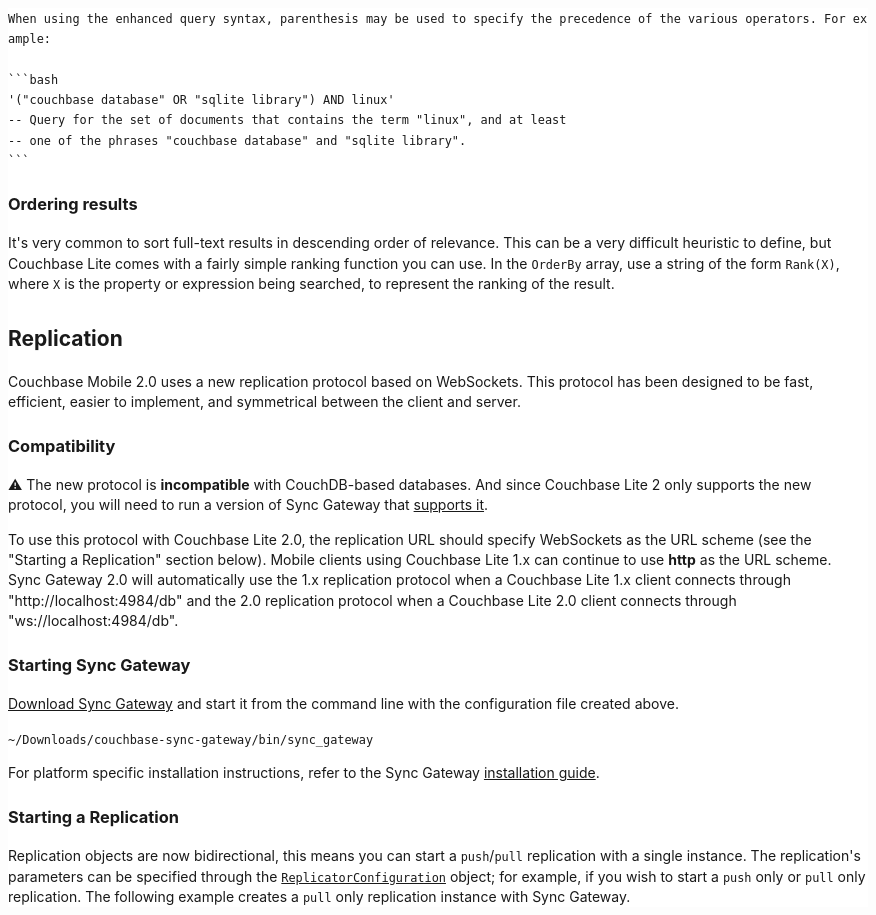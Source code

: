 	When using the enhanced query syntax, parenthesis may be used to specify the precedence of the various operators. For example:

	```bash
	'("couchbase database" OR "sqlite library") AND linux'
	-- Query for the set of documents that contains the term "linux", and at least
	-- one of the phrases "couchbase database" and "sqlite library".
	```

### Ordering results

It's very common to sort full-text results in descending order of relevance. This can be a very difficult heuristic to define, but Couchbase Lite comes with a fairly simple ranking function you can use. In the `OrderBy` array, use a string of the form `Rank(X)`, where `X` is the property or expression being searched, to represent the ranking of the result.

## Replication

Couchbase Mobile 2.0 uses a new replication protocol based on WebSockets. This protocol has been designed to be fast, efficient, easier to implement, and symmetrical between the client and server.

### Compatibility

⚠️ The new protocol is **incompatible** with CouchDB-based databases. And since Couchbase Lite 2 only supports the new protocol, you will need to run a version of Sync Gateway that [supports it](../references/couchbase-lite/release-notes/index.html#compatibility-matrix).

To use this protocol with Couchbase Lite 2.0, the replication URL should specify WebSockets as the URL scheme (see the "Starting a Replication" section below). Mobile clients using Couchbase Lite 1.x can continue to use **http** as the URL scheme. Sync Gateway 2.0 will automatically use the 1.x replication protocol when a Couchbase Lite 1.x client connects through "http://localhost:4984/db" and the 2.0 replication protocol when a Couchbase Lite 2.0 client connects through "ws://localhost:4984/db".

### Starting Sync Gateway

[Download Sync Gateway](https://www.couchbase.com/downloads) and start it from the command line with the configuration file created above.

```bash
~/Downloads/couchbase-sync-gateway/bin/sync_gateway
```

For platform specific installation instructions, refer to the Sync Gateway [installation guide](https://developer.couchbase.com/documentation/mobile/1.5/installation/sync-gateway/index.html).

### Starting a Replication

Replication objects are now bidirectional, this means you can start a `push`/`pull` replication with a single instance. The replication's parameters can be specified through the [`ReplicatorConfiguration`](http://docs.couchbase.com/mobile/2.0/couchbase-lite-objc/db022/Classes/CBLReplicatorConfiguration.html) object; for example, if you wish to start a `push` only or `pull` only replication. The following example creates a `pull` only replication instance with Sync Gateway.
